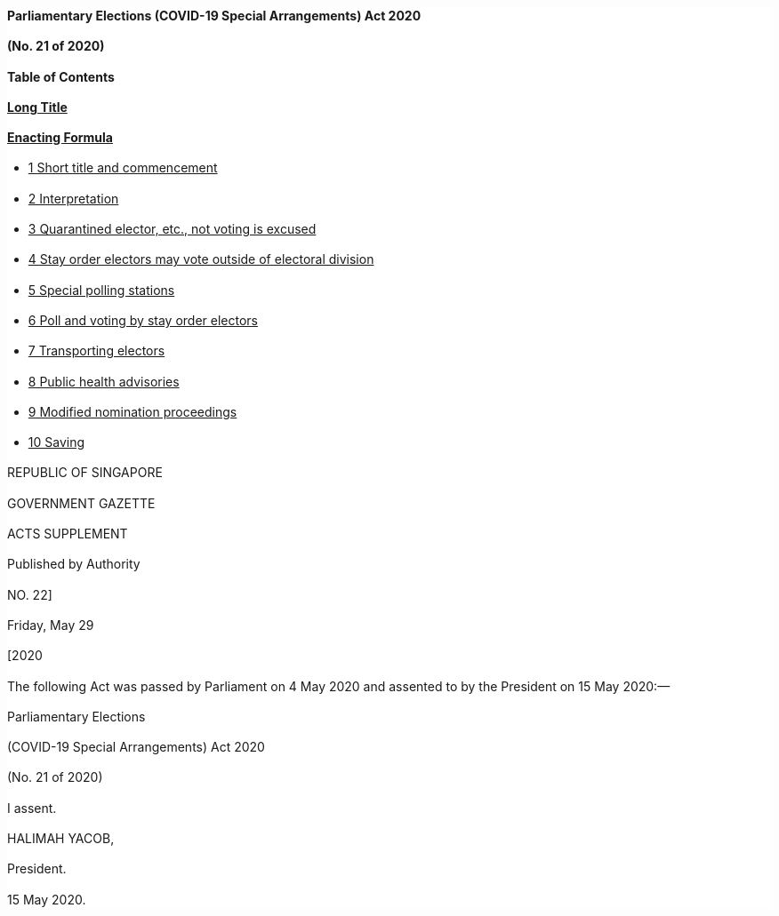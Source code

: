 **Parliamentary Elections (COVID-19 Special Arrangements) Act 2020**

**(No. 21 of 2020)**

**Table of Contents**

[**Long Title**](#Parliamentary-Elections-COVID-19-Special-Arrangements-Act-2020)

[**Enacting Formula**](#Enacting-Formula)

- [1 Short title and commencement](#Short-title-and-commencement)

- [2 Interpretation](#Interpretation)

- [3 Quarantined elector, etc., not voting is excused](#Quarantined-elector-etc-not-voting-is-excused)

- [4 Stay order electors may vote outside of electoral division](#Stay-order-electors-may-vote-outside-of-electoral-division)

- [5 Special polling stations](#Special-polling-stations)

- [6 Poll and voting by stay order electors](#Poll-and-voting-by-stay-order-electors)

- [7 Transporting electors](#Transporting-electors)

- [8 Public health advisories](#Public-health-advisories)

- [9 Modified nomination proceedings](#Modified-nomination-proceedings)

- [10 Saving](#Saving)

REPUBLIC OF SINGAPORE

GOVERNMENT GAZETTE

ACTS SUPPLEMENT

Published by Authority

NO. 22]

Friday, May 29

[2020

The following Act was passed by Parliament on 4 May 2020 and assented to by the President on 15 May 2020:—

Parliamentary Elections




(COVID-19 Special Arrangements) Act 2020

(No. 21 of 2020)

I assent.

HALIMAH YACOB,

President.

15 May 2020.

